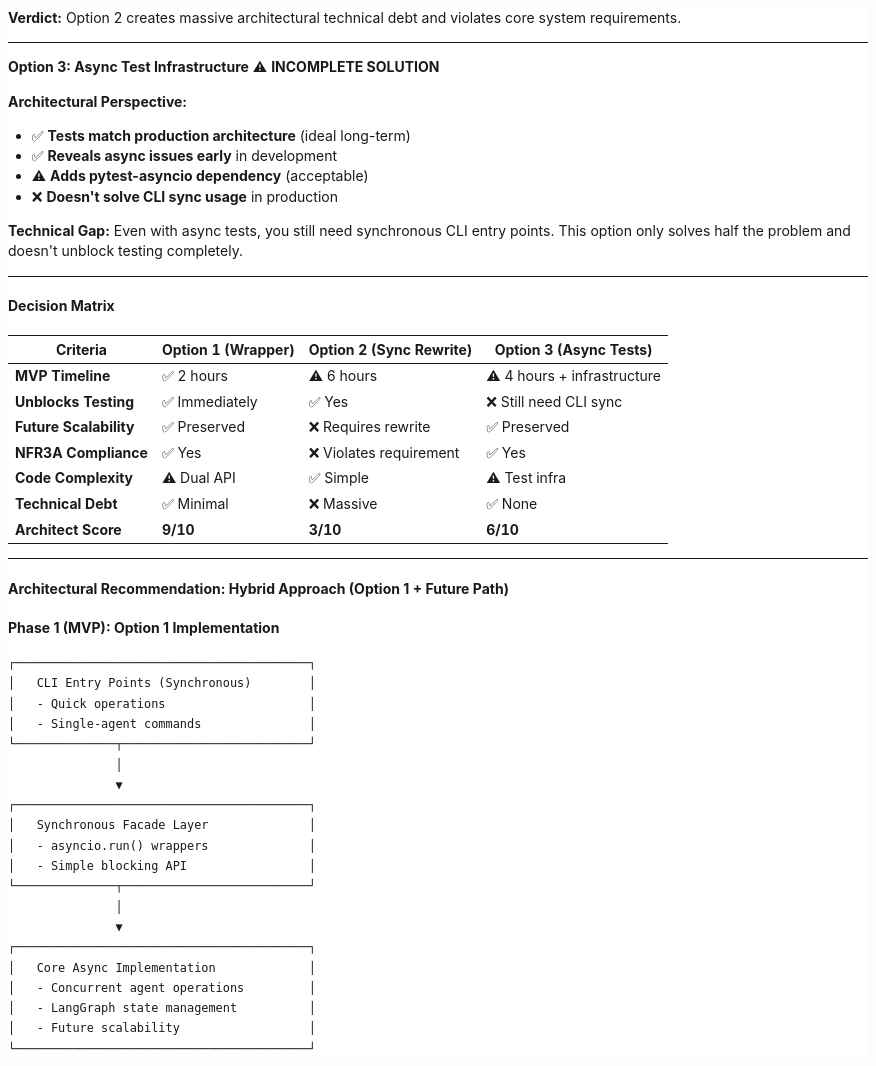 **Verdict:** Option 2 creates massive architectural technical debt and violates core system requirements.

---

**Option 3: Async Test Infrastructure** ⚠️ **INCOMPLETE SOLUTION**

**Architectural Perspective:**
- ✅ **Tests match production architecture** (ideal long-term)
- ✅ **Reveals async issues early** in development
- ⚠️ **Adds pytest-asyncio dependency** (acceptable)
- ❌ **Doesn't solve CLI sync usage** in production

**Technical Gap:**
Even with async tests, you still need synchronous CLI entry points. This option only solves half the problem and doesn't unblock testing completely.

---

#### Decision Matrix

| Criteria | Option 1 (Wrapper) | Option 2 (Sync Rewrite) | Option 3 (Async Tests) |
|----------|-------------------|---------------------|----------------------|
| **MVP Timeline** | ✅ 2 hours | ⚠️ 6 hours | ⚠️ 4 hours + infrastructure |
| **Unblocks Testing** | ✅ Immediately | ✅ Yes | ❌ Still need CLI sync |
| **Future Scalability** | ✅ Preserved | ❌ Requires rewrite | ✅ Preserved |
| **NFR3A Compliance** | ✅ Yes | ❌ Violates requirement | ✅ Yes |
| **Code Complexity** | ⚠️ Dual API | ✅ Simple | ⚠️ Test infra |
| **Technical Debt** | ✅ Minimal | ❌ Massive | ✅ None |
| **Architect Score** | **9/10** | **3/10** | **6/10** |

---

#### Architectural Recommendation: Hybrid Approach (Option 1 + Future Path)

**Phase 1 (MVP): Option 1 Implementation**
```
┌─────────────────────────────────────────┐
│   CLI Entry Points (Synchronous)        │
│   - Quick operations                    │
│   - Single-agent commands               │
└──────────────┬──────────────────────────┘
               │
               ▼
┌─────────────────────────────────────────┐
│   Synchronous Facade Layer              │
│   - asyncio.run() wrappers              │
│   - Simple blocking API                 │
└──────────────┬──────────────────────────┘
               │
               ▼
┌─────────────────────────────────────────┐
│   Core Async Implementation             │
│   - Concurrent agent operations         │
│   - LangGraph state management          │
│   - Future scalability                  │
└─────────────────────────────────────────┘
```
